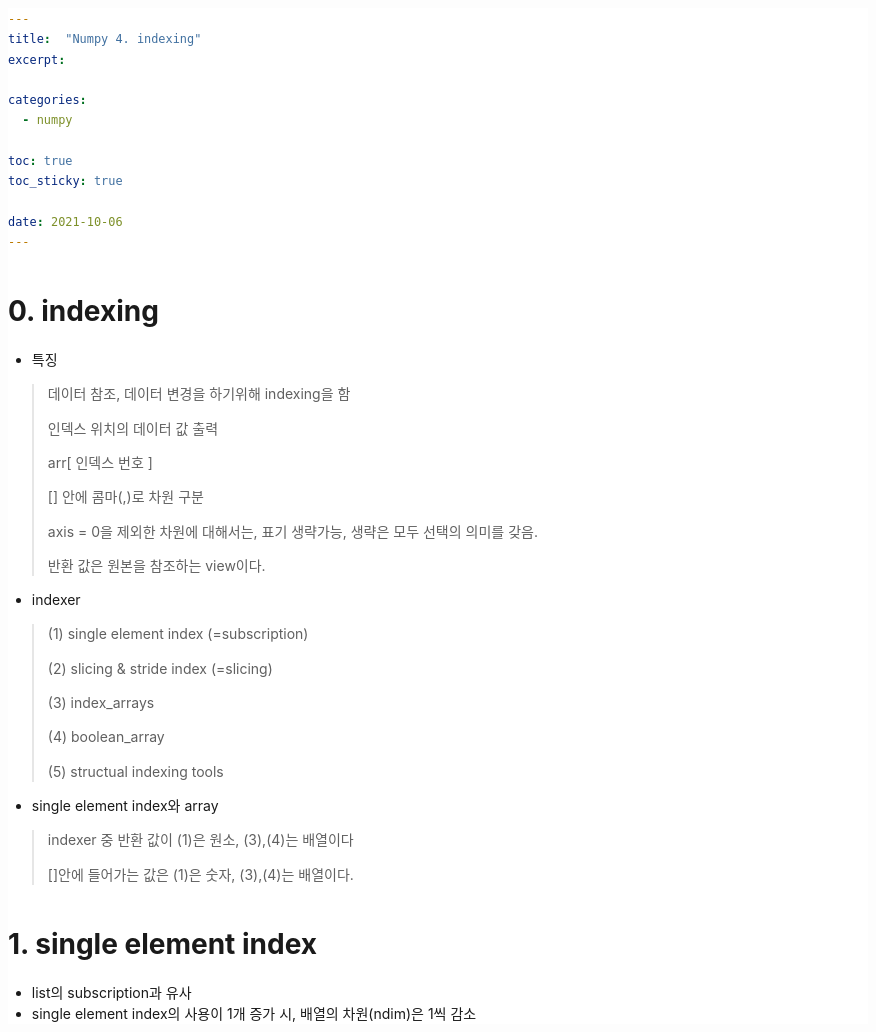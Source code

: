 ```yaml
---
title:  "Numpy 4. indexing"
excerpt:

categories:
  - numpy

toc: true
toc_sticky: true
 
date: 2021-10-06
---
```


# 0\. indexing

-   특징

> 데이터 참조, 데이터 변경을 하기위해 indexing을 함  
>
> 인덱스 위치의 데이터 값 출력  
>
> arr\[ 인덱스 번호 \]  
>
> \[\] 안에 콤마(,)로 차원 구분  
>
> axis = 0을 제외한 차원에 대해서는, 표기 생략가능, 생략은 모두 선택의 의미를 갖음.  
>
> 반환 값은 원본을 참조하는 view이다.

-   indexer

> (1) single element index (=subscription)  
>
> (2) slicing & stride index (=slicing)  
>
> (3) index\_arrays  
>
> (4) boolean\_array  
>
> (5) structual indexing tools

-   single element index와 array

> indexer 중 반환 값이 (1)은 원소, (3),(4)는 배열이다  
>
> \[\]안에 들어가는 값은 (1)은 숫자, (3),(4)는 배열이다.

# 1\. single element index

-   list의 subscription과 유사
-   single element index의 사용이 1개 증가 시, 배열의 차원(ndim)은 1씩 감소
